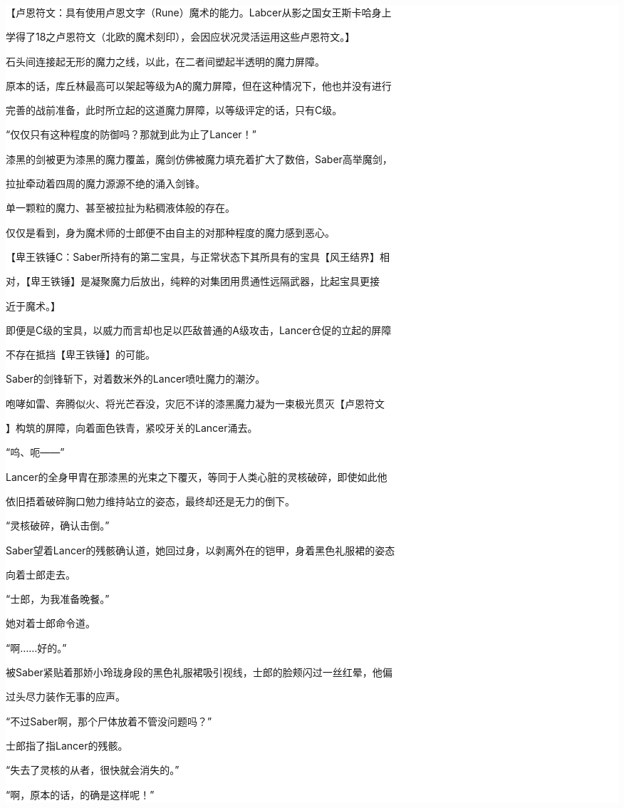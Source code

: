 【卢恩符文：具有使用卢恩文字（Rune）魔术的能力。Labcer从影之国女王斯卡哈身上

学得了18之卢恩符文（北欧的魔术刻印），会因应状况灵活运用这些卢恩符文。】

石头间连接起无形的魔力之线，以此，在二者间塑起半透明的魔力屏障。

原本的话，库丘林最高可以架起等级为A的魔力屏障，但在这种情况下，他也并没有进行

完善的战前准备，此时所立起的这道魔力屏障，以等级评定的话，只有C级。

“仅仅只有这种程度的防御吗？那就到此为止了Lancer！”

漆黑的剑被更为漆黑的魔力覆盖，魔剑仿佛被魔力填充着扩大了数倍，Saber高举魔剑，

拉扯牵动着四周的魔力源源不绝的涌入剑锋。

单一颗粒的魔力、甚至被拉扯为粘稠液体般的存在。

仅仅是看到，身为魔术师的士郎便不由自主的对那种程度的魔力感到恶心。

【卑王铁锤C：Saber所持有的第二宝具，与正常状态下其所具有的宝具【风王结界】相

对，【卑王铁锤】是凝聚魔力后放出，纯粹的对集团用贯通性远隔武器，比起宝具更接

近于魔术。】

即便是C级的宝具，以威力而言却也足以匹敌普通的A级攻击，Lancer仓促的立起的屏障

不存在抵挡【卑王铁锤】的可能。

Saber的剑锋斩下，对着数米外的Lancer喷吐魔力的潮汐。

咆哮如雷、奔腾似火、将光芒吞没，灾厄不详的漆黑魔力凝为一束极光贯灭【卢恩符文

】构筑的屏障，向着面色铁青，紧咬牙关的Lancer涌去。

“呜、呃——”

Lancer的全身甲胄在那漆黑的光束之下覆灭，等同于人类心脏的灵核破碎，即使如此他

依旧捂着破碎胸口勉力维持站立的姿态，最终却还是无力的倒下。

“灵核破碎，确认击倒。”

Saber望着Lancer的残骸确认道，她回过身，以剥离外在的铠甲，身着黑色礼服裙的姿态

向着士郎走去。

“士郎，为我准备晚餐。”

她对着士郎命令道。

“啊……好的。”

被Saber紧贴着那娇小玲珑身段的黑色礼服裙吸引视线，士郎的脸颊闪过一丝红晕，他偏

过头尽力装作无事的应声。

“不过Saber啊，那个尸体放着不管没问题吗？”

士郎指了指Lancer的残骸。

“失去了灵核的从者，很快就会消失的。”

“啊，原本的话，的确是这样呢！”
